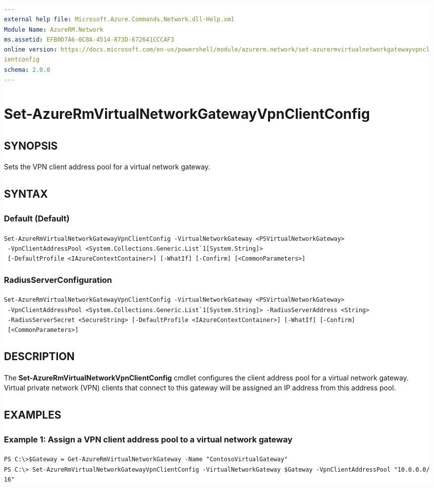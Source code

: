 ```yaml
---
external help file: Microsoft.Azure.Commands.Network.dll-Help.xml
Module Name: AzureRM.Network
ms.assetid: EFB0D7A6-0C8A-4514-873D-672641CCCAF3
online version: https://docs.microsoft.com/en-us/powershell/module/azurerm.network/set-azurermvirtualnetworkgatewayvpnclientconfig
schema: 2.0.0
---
```


# Set-AzureRmVirtualNetworkGatewayVpnClientConfig

## SYNOPSIS
Sets the VPN client address pool for a virtual network gateway.

## SYNTAX

### Default (Default)
```
Set-AzureRmVirtualNetworkGatewayVpnClientConfig -VirtualNetworkGateway <PSVirtualNetworkGateway>
 -VpnClientAddressPool <System.Collections.Generic.List`1[System.String]>
 [-DefaultProfile <IAzureContextContainer>] [-WhatIf] [-Confirm] [<CommonParameters>]
```

### RadiusServerConfiguration
```
Set-AzureRmVirtualNetworkGatewayVpnClientConfig -VirtualNetworkGateway <PSVirtualNetworkGateway>
 -VpnClientAddressPool <System.Collections.Generic.List`1[System.String]> -RadiusServerAddress <String>
 -RadiusServerSecret <SecureString> [-DefaultProfile <IAzureContextContainer>] [-WhatIf] [-Confirm]
 [<CommonParameters>]
```

## DESCRIPTION
The **Set-AzureRmVirtualNetworkVpnClientConfig** cmdlet configures the client address pool for a virtual network gateway.
Virtual private network (VPN) clients that connect to this gateway will be assigned an IP address from this address pool.

## EXAMPLES

### Example 1: Assign a VPN client address pool to a virtual network gateway
```
PS C:\>$Gateway = Get-AzureRmVirtualNetworkGateway -Name "ContosoVirtualGateway"
PS C:\> Set-AzureRmVirtualNetworkGatewayVpnClientConfig -VirtualNetworkGateway $Gateway -VpnClientAddressPool "10.0.0.0/16"
```
